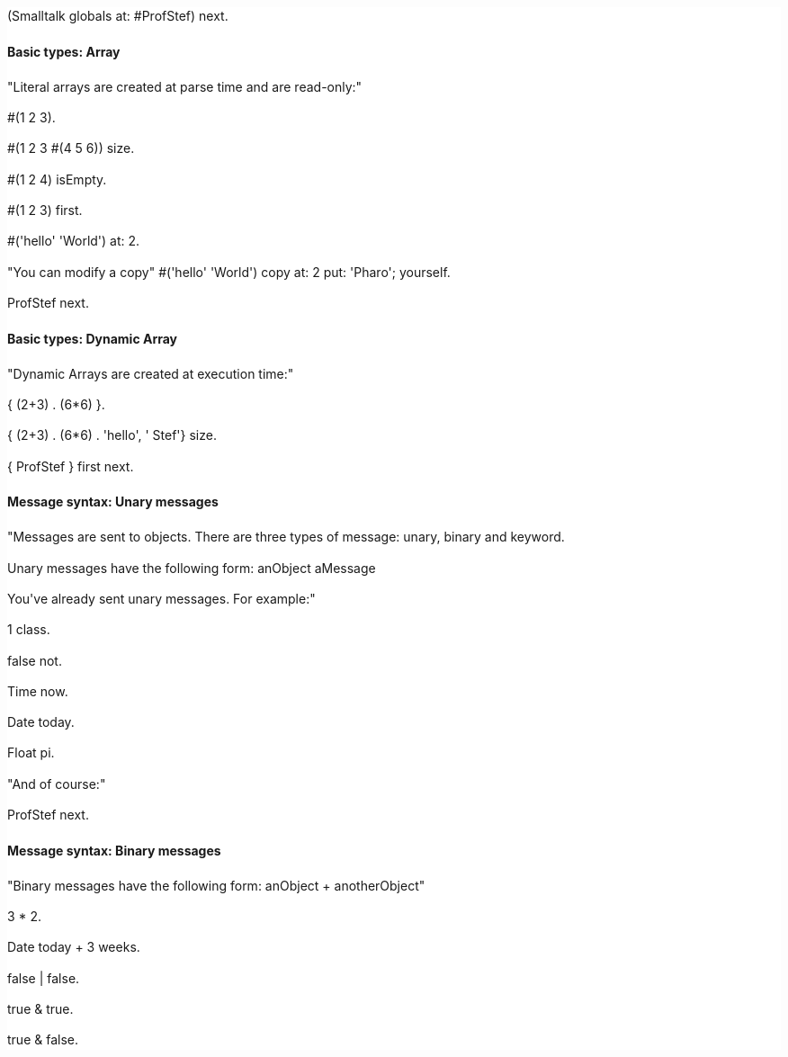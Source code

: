 (Smalltalk globals at: #ProfStef) next.
#### Basic types: Array
"Literal arrays are created at parse time and are read-only:"

 #(1 2 3).

 #(1 2 3 #(4 5 6)) size.

 #(1 2 4) isEmpty.

 #(1 2 3) first.

 #('hello' 'World') at: 2.

"You can modify a copy"
 #('hello' 'World') copy at: 2 put: 'Pharo'; yourself.

ProfStef next.
#### Basic types: Dynamic Array
"Dynamic Arrays are created at execution time:"

{ (2+3) . (6*6) }.

{ (2+3) . (6*6) . 'hello', ' Stef'} size.

{ ProfStef } first next.
#### Message syntax: Unary messages
"Messages are sent to objects. There are three types of message: unary, binary and keyword.

Unary messages have the following form:
    anObject aMessage 

You've already sent unary messages. For example:"

1 class.

false not.

Time now.

Date today.

Float pi.

"And of course:"

ProfStef next.
#### Message syntax: Binary messages
"Binary messages have the following form:
    anObject + anotherObject"

3 * 2.

Date today + 3 weeks.

false | false.

true & true.

true & false.
